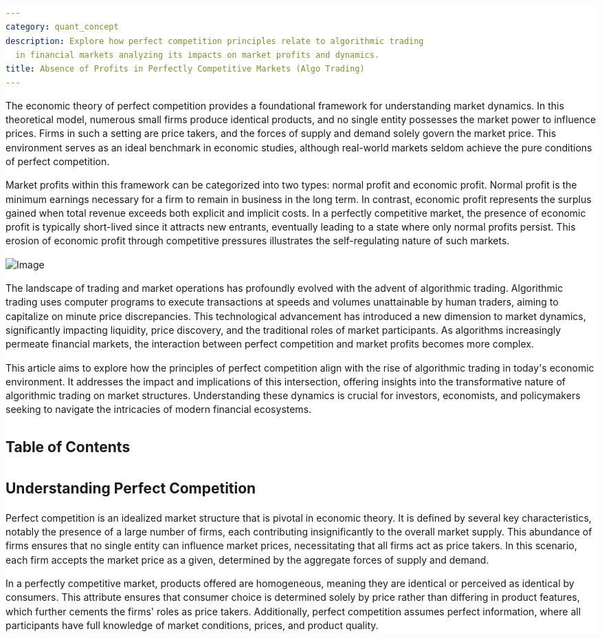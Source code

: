 ```yaml
---
category: quant_concept
description: Explore how perfect competition principles relate to algorithmic trading
  in financial markets analyzing its impacts on market profits and dynamics.
title: Absence of Profits in Perfectly Competitive Markets (Algo Trading)
---
```


The economic theory of perfect competition provides a foundational framework for understanding market dynamics. In this theoretical model, numerous small firms produce identical products, and no single entity possesses the market power to influence prices. Firms in such a setting are price takers, and the forces of supply and demand solely govern the market price. This environment serves as an ideal benchmark in economic studies, although real-world markets seldom achieve the pure conditions of perfect competition.

Market profits within this framework can be categorized into two types: normal profit and economic profit. Normal profit is the minimum earnings necessary for a firm to remain in business in the long term. In contrast, economic profit represents the surplus gained when total revenue exceeds both explicit and implicit costs. In a perfectly competitive market, the presence of economic profit is typically short-lived since it attracts new entrants, eventually leading to a state where only normal profits persist. This erosion of economic profit through competitive pressures illustrates the self-regulating nature of such markets.

![Image](images/1.png)

The landscape of trading and market operations has profoundly evolved with the advent of algorithmic trading. Algorithmic trading uses computer programs to execute transactions at speeds and volumes unattainable by human traders, aiming to capitalize on minute price discrepancies. This technological advancement has introduced a new dimension to market dynamics, significantly impacting liquidity, price discovery, and the traditional roles of market participants. As algorithms increasingly permeate financial markets, the interaction between perfect competition and market profits becomes more complex.

This article aims to explore how the principles of perfect competition align with the rise of algorithmic trading in today's economic environment. It addresses the impact and implications of this intersection, offering insights into the transformative nature of algorithmic trading on market structures. Understanding these dynamics is crucial for investors, economists, and policymakers seeking to navigate the intricacies of modern financial ecosystems.

## Table of Contents

## Understanding Perfect Competition

Perfect competition is an idealized market structure that is pivotal in economic theory. It is defined by several key characteristics, notably the presence of a large number of firms, each contributing insignificantly to the overall market supply. This abundance of firms ensures that no single entity can influence market prices, necessitating that all firms act as price takers. In this scenario, each firm accepts the market price as a given, determined by the aggregate forces of supply and demand.

In a perfectly competitive market, products offered are homogeneous, meaning they are identical or perceived as identical by consumers. This attribute ensures that consumer choice is determined solely by price rather than differing in product features, which further cements the firms' roles as price takers. Additionally, perfect competition assumes perfect information, where all participants have full knowledge of market conditions, prices, and product quality. 
